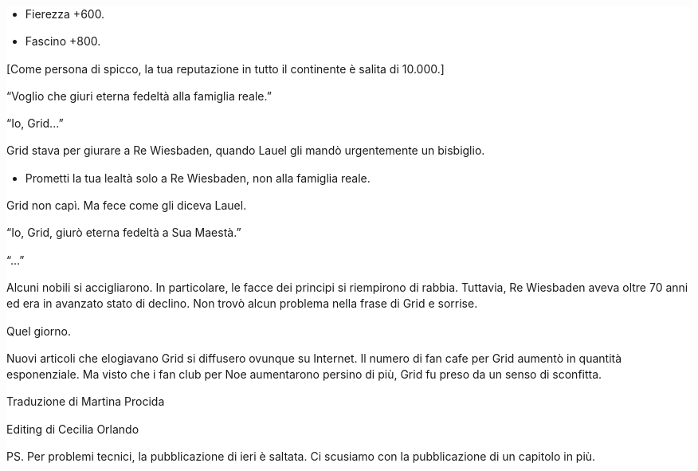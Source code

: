 
* Fierezza +600.


* Fascino +800.


[Come persona di spicco, la tua reputazione in tutto il continente è salita di 10.000.]


“Voglio che giuri eterna fedeltà alla famiglia reale.”


“Io, Grid...”


Grid stava per giurare a Re Wiesbaden, quando Lauel gli mandò urgentemente un bisbiglio.


- Prometti la tua lealtà solo a Re Wiesbaden, non alla famiglia reale.


Grid non capì. Ma fece come gli diceva Lauel.


“Io, Grid, giurò eterna fedeltà a Sua Maestà.”


“...”


Alcuni nobili si accigliarono. In particolare, le facce dei principi si riempirono di rabbia. Tuttavia, Re Wiesbaden aveva oltre 70 anni ed era in avanzato stato di declino. Non trovò alcun problema nella frase di Grid e sorrise.


Quel giorno.


Nuovi articoli che elogiavano Grid si diffusero ovunque su Internet. Il numero di fan cafe per Grid aumentò in quantità esponenziale. Ma visto che i fan club per Noe aumentarono persino di più, Grid fu preso da un senso di sconfitta.






Traduzione di Martina Procida


Editing di Cecilia Orlando






PS. Per problemi tecnici, la pubblicazione di ieri è saltata. Ci scusiamo con la pubblicazione di un capitolo in più.
                                



